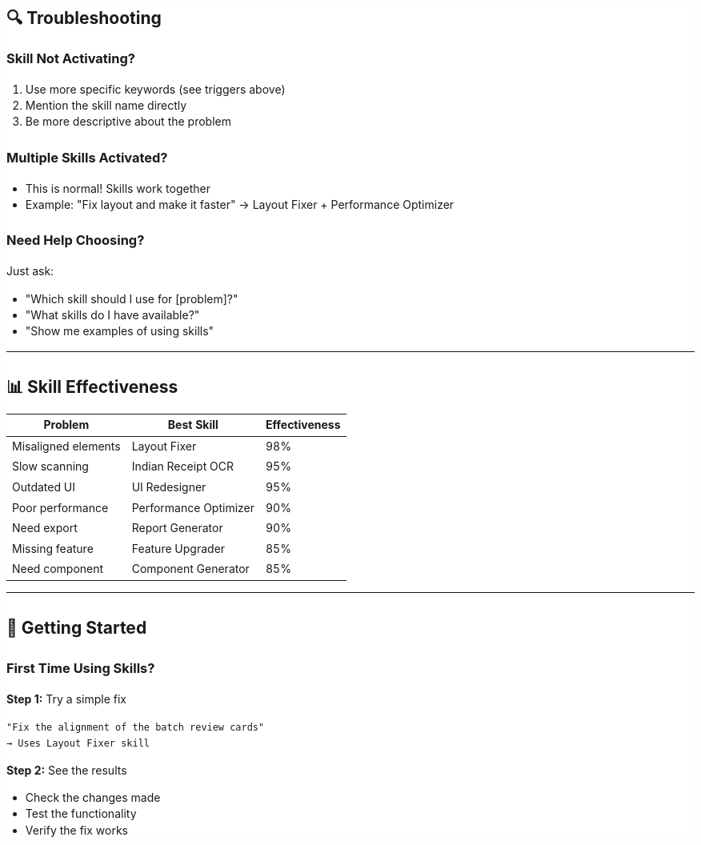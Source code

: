 
## 🔍 Troubleshooting

### Skill Not Activating?
1. Use more specific keywords (see triggers above)
2. Mention the skill name directly
3. Be more descriptive about the problem

### Multiple Skills Activated?
- This is normal! Skills work together
- Example: "Fix layout and make it faster" → Layout Fixer + Performance Optimizer

### Need Help Choosing?
Just ask:
- "Which skill should I use for [problem]?"
- "What skills do I have available?"
- "Show me examples of using skills"

---

## 📊 Skill Effectiveness

| Problem | Best Skill | Effectiveness |
|---------|-----------|---------------|
| Misaligned elements | Layout Fixer | 98% |
| Slow scanning | Indian Receipt OCR | 95% |
| Outdated UI | UI Redesigner | 95% |
| Poor performance | Performance Optimizer | 90% |
| Need export | Report Generator | 90% |
| Missing feature | Feature Upgrader | 85% |
| Need component | Component Generator | 85% |

---

## 🚀 Getting Started

### First Time Using Skills?

**Step 1:** Try a simple fix
```
"Fix the alignment of the batch review cards"
→ Uses Layout Fixer skill
```

**Step 2:** See the results
- Check the changes made
- Test the functionality
- Verify the fix works
